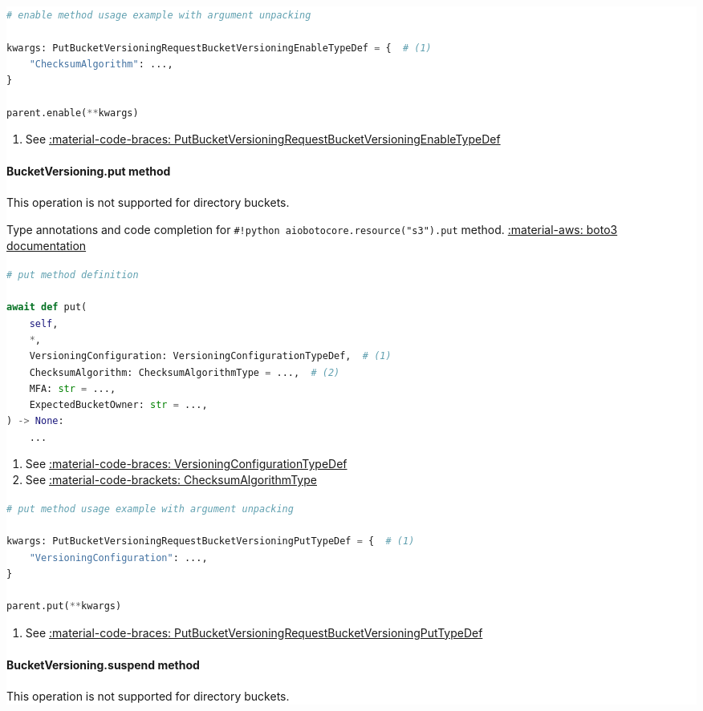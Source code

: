 ```python
# enable method usage example with argument unpacking

kwargs: PutBucketVersioningRequestBucketVersioningEnableTypeDef = {  # (1)
    "ChecksumAlgorithm": ...,
}

parent.enable(**kwargs)
```

1. See [:material-code-braces: PutBucketVersioningRequestBucketVersioningEnableTypeDef](./type_defs.md#putbucketversioningrequestbucketversioningenabletypedef)

#### BucketVersioning.put method

This operation is not supported for directory buckets.

Type annotations and code completion for `#!python aiobotocore.resource("s3").put` method.
[:material-aws: boto3 documentation](https://boto3.amazonaws.com/v1/documentation/api/latest/reference/services/s3/bucketversioning/put.html)

```python
# put method definition

await def put(
    self,
    *,
    VersioningConfiguration: VersioningConfigurationTypeDef,  # (1)
    ChecksumAlgorithm: ChecksumAlgorithmType = ...,  # (2)
    MFA: str = ...,
    ExpectedBucketOwner: str = ...,
) -> None:
    ...
```

1. See [:material-code-braces: VersioningConfigurationTypeDef](./type_defs.md#versioningconfigurationtypedef)
2. See [:material-code-brackets: ChecksumAlgorithmType](./literals.md#checksumalgorithmtype)


```python
# put method usage example with argument unpacking

kwargs: PutBucketVersioningRequestBucketVersioningPutTypeDef = {  # (1)
    "VersioningConfiguration": ...,
}

parent.put(**kwargs)
```

1. See [:material-code-braces: PutBucketVersioningRequestBucketVersioningPutTypeDef](./type_defs.md#putbucketversioningrequestbucketversioningputtypedef)

#### BucketVersioning.suspend method

This operation is not supported for directory buckets.
